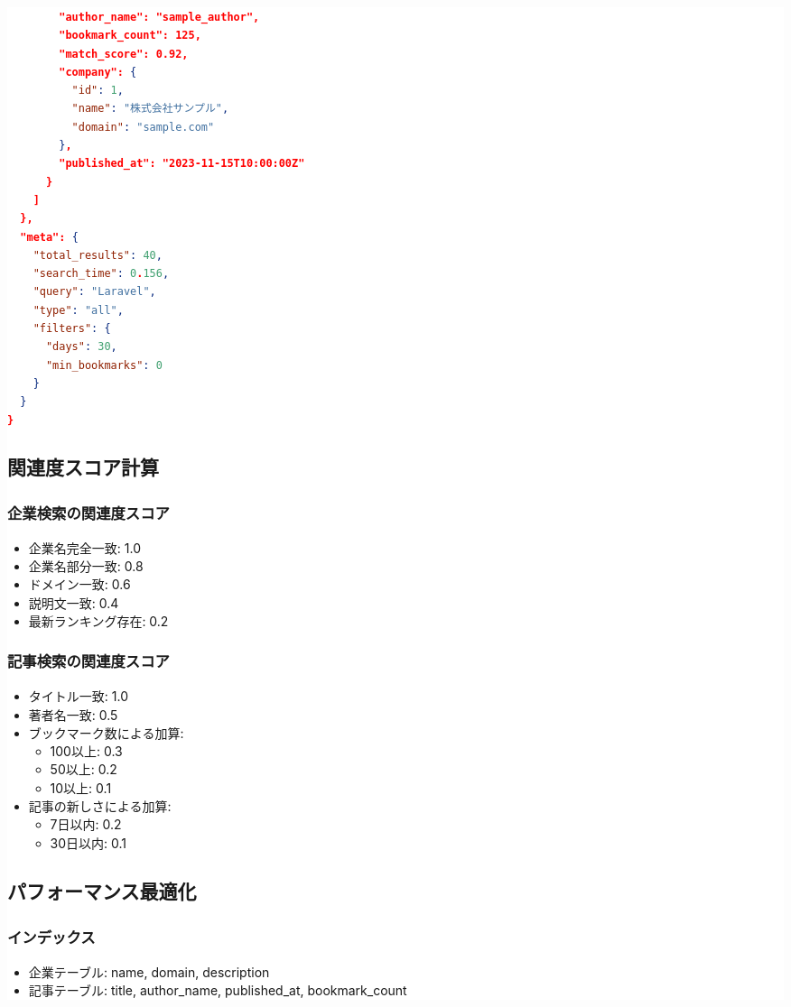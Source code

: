 ```json
        "author_name": "sample_author",
        "bookmark_count": 125,
        "match_score": 0.92,
        "company": {
          "id": 1,
          "name": "株式会社サンプル",
          "domain": "sample.com"
        },
        "published_at": "2023-11-15T10:00:00Z"
      }
    ]
  },
  "meta": {
    "total_results": 40,
    "search_time": 0.156,
    "query": "Laravel",
    "type": "all",
    "filters": {
      "days": 30,
      "min_bookmarks": 0
    }
  }
}
```

## 関連度スコア計算

### 企業検索の関連度スコア
- 企業名完全一致: 1.0
- 企業名部分一致: 0.8
- ドメイン一致: 0.6
- 説明文一致: 0.4
- 最新ランキング存在: 0.2

### 記事検索の関連度スコア
- タイトル一致: 1.0
- 著者名一致: 0.5
- ブックマーク数による加算:
  - 100以上: 0.3
  - 50以上: 0.2
  - 10以上: 0.1
- 記事の新しさによる加算:
  - 7日以内: 0.2
  - 30日以内: 0.1

## パフォーマンス最適化

### インデックス
- 企業テーブル: name, domain, description
- 記事テーブル: title, author_name, published_at, bookmark_count
